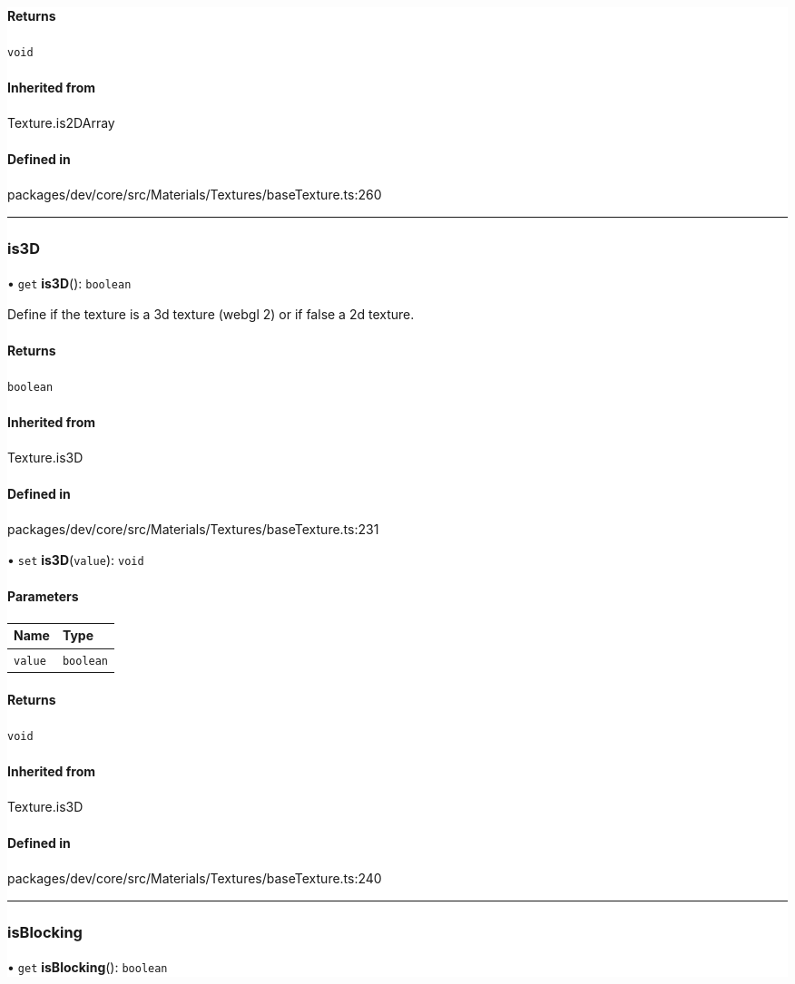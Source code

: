 #### Returns

`void`

#### Inherited from

Texture.is2DArray

#### Defined in

packages/dev/core/src/Materials/Textures/baseTexture.ts:260

___

### is3D

• `get` **is3D**(): `boolean`

Define if the texture is a 3d texture (webgl 2) or if false a 2d texture.

#### Returns

`boolean`

#### Inherited from

Texture.is3D

#### Defined in

packages/dev/core/src/Materials/Textures/baseTexture.ts:231

• `set` **is3D**(`value`): `void`

#### Parameters

| Name | Type |
| :------ | :------ |
| `value` | `boolean` |

#### Returns

`void`

#### Inherited from

Texture.is3D

#### Defined in

packages/dev/core/src/Materials/Textures/baseTexture.ts:240

___

### isBlocking

• `get` **isBlocking**(): `boolean`
